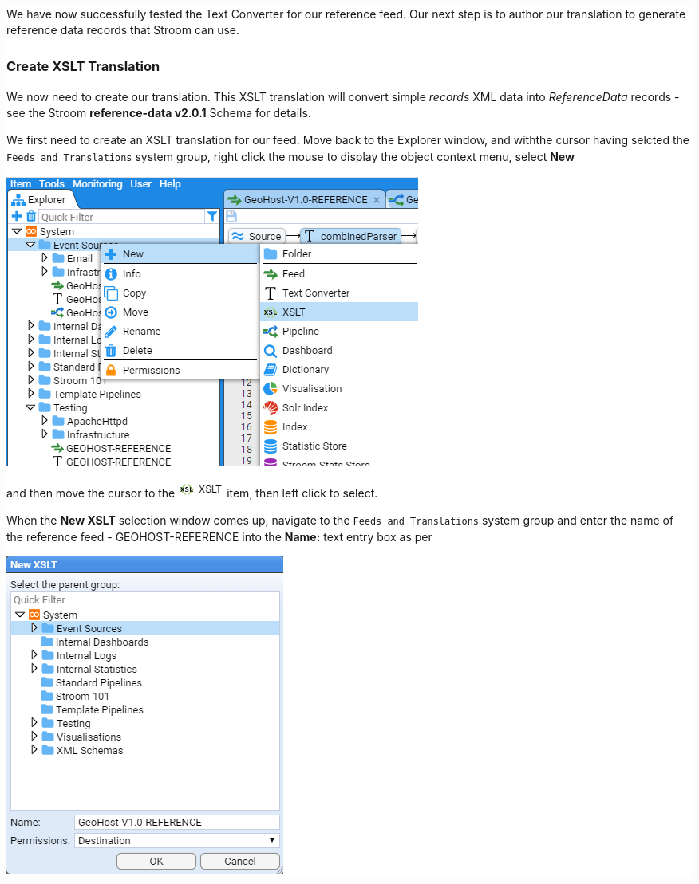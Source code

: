 We have now successfully tested the Text Converter for our reference feed. Our next step is to author our translation to generate reference data records that Stroom can use.

### **Create XSLT Translation**

We now need to create our translation. This XSLT translation will convert simple _records_ XML data into _ReferenceData_ records - see the Stroom **reference-data v2.0.1** Schema for details.

We first need to create an XSLT translation for our feed. Move back to the Explorer window, and withthe cursor having selcted the `Feeds and Translations` system group, right click the mouse to display the object context menu, select **New** 

![Stroom UI CreateReferenceFeed - translation object sub-contect menu](../resources/v6/UI-CreateReferenceFeed-40.png "translation object sub-contect menu")

and then move the cursor to the ![xsltItem](../resources/icons/xsltItem.png "XSLT Item") item, then left click to select.

When the **New XSLT** selection window comes up, navigate to the `Feeds and Translations` system group and enter the name of the reference feed - GEOHOST-REFERENCE into the **Name:** text entry box as per 

![Stroom UI CreateReferenceFeed - New xslt Translation selection window](../resources/v6/UI-CreateReferenceFeed-41.png "New xslt Translation selection window")
